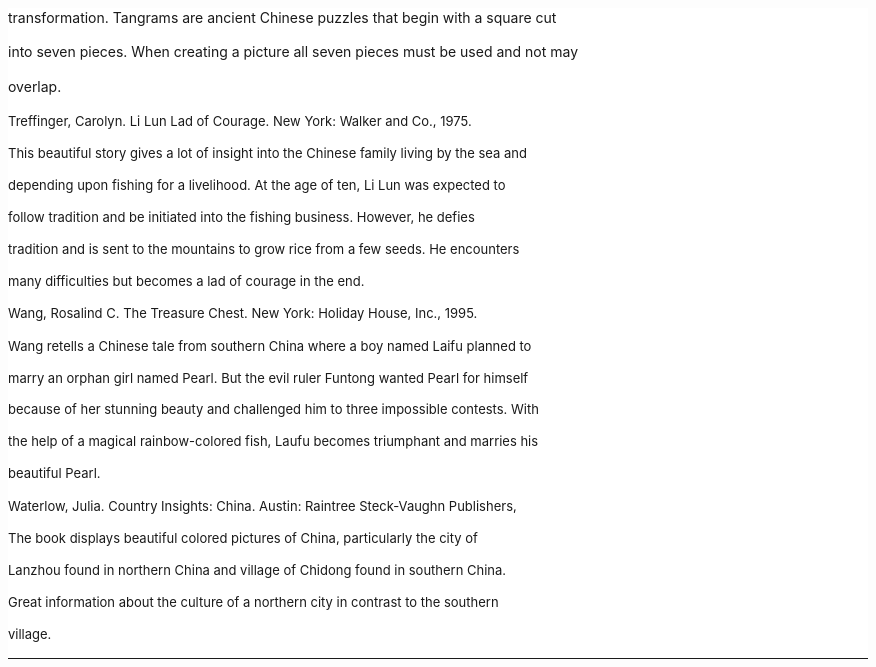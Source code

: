 </p>
<p>
transformation.  Tangrams are ancient Chinese puzzles that begin with a square cut
</p>
<p>
into seven pieces.  When creating a picture all seven pieces must be used and not may
</p>
<p>
overlap.
</p>
</font>
<font size="-1">
Treffinger, Carolyn.  Li Lun Lad of Courage.  New York:  Walker and Co., 1975.
<p>
This beautiful story gives a lot of insight into the Chinese family living by the sea and
</p>
<p>
depending upon fishing for a livelihood.  At the age of ten, Li Lun was expected to
</p>
<p>
follow tradition and be initiated into the fishing business.  However, he defies
</p>
<p>
tradition and is sent to the mountains to grow rice from a few seeds.  He encounters
</p>
<p>
many difficulties but becomes a lad of courage in the end.
</p>
</font>
<font size="-1">
Wang, Rosalind C.  The Treasure Chest.  New York:  Holiday House, Inc., 1995.
<p>
Wang retells a Chinese tale from southern China where a boy named Laifu planned to
</p>
<p>
marry an orphan girl named Pearl.  But the evil ruler Funtong wanted Pearl for himself
</p>
<p>
because of her stunning beauty and challenged him to three impossible contests.  With
</p>
<p>
the help of a magical rainbow-colored fish, Laufu becomes triumphant and marries his
</p>
<p>
beautiful Pearl.
</p>
</font>
<font size="-1">
Waterlow, Julia.  Country Insights:  China.  Austin: Raintree Steck-Vaughn Publishers,
<p>
The book displays beautiful colored pictures of China, particularly the city of
</p>
<p>
Lanzhou found in northern China and village of Chidong found in southern China.
</p>
<p>
Great information about the culture of a northern city in contrast to the southern
</p>
<p>
village.
</p>
</font>
</p>
<hr/>
